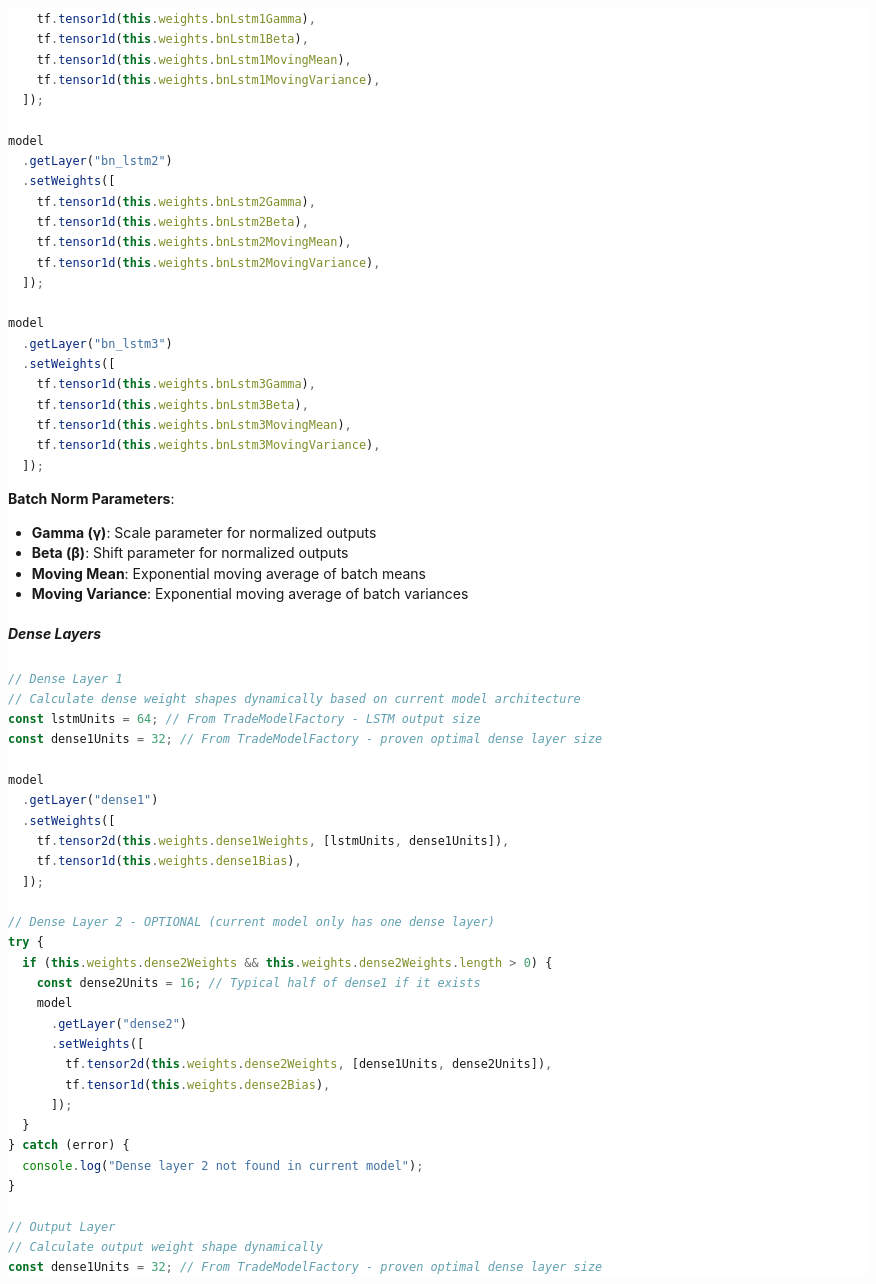 ```typescript
    tf.tensor1d(this.weights.bnLstm1Gamma),
    tf.tensor1d(this.weights.bnLstm1Beta),
    tf.tensor1d(this.weights.bnLstm1MovingMean),
    tf.tensor1d(this.weights.bnLstm1MovingVariance),
  ]);

model
  .getLayer("bn_lstm2")
  .setWeights([
    tf.tensor1d(this.weights.bnLstm2Gamma),
    tf.tensor1d(this.weights.bnLstm2Beta),
    tf.tensor1d(this.weights.bnLstm2MovingMean),
    tf.tensor1d(this.weights.bnLstm2MovingVariance),
  ]);

model
  .getLayer("bn_lstm3")
  .setWeights([
    tf.tensor1d(this.weights.bnLstm3Gamma),
    tf.tensor1d(this.weights.bnLstm3Beta),
    tf.tensor1d(this.weights.bnLstm3MovingMean),
    tf.tensor1d(this.weights.bnLstm3MovingVariance),
  ]);
```

**Batch Norm Parameters**:

- **Gamma (γ)**: Scale parameter for normalized outputs
- **Beta (β)**: Shift parameter for normalized outputs
- **Moving Mean**: Exponential moving average of batch means
- **Moving Variance**: Exponential moving average of batch variances

##### Dense Layers

```typescript
// Dense Layer 1
// Calculate dense weight shapes dynamically based on current model architecture
const lstmUnits = 64; // From TradeModelFactory - LSTM output size
const dense1Units = 32; // From TradeModelFactory - proven optimal dense layer size

model
  .getLayer("dense1")
  .setWeights([
    tf.tensor2d(this.weights.dense1Weights, [lstmUnits, dense1Units]),
    tf.tensor1d(this.weights.dense1Bias),
  ]);

// Dense Layer 2 - OPTIONAL (current model only has one dense layer)
try {
  if (this.weights.dense2Weights && this.weights.dense2Weights.length > 0) {
    const dense2Units = 16; // Typical half of dense1 if it exists
    model
      .getLayer("dense2")
      .setWeights([
        tf.tensor2d(this.weights.dense2Weights, [dense1Units, dense2Units]),
        tf.tensor1d(this.weights.dense2Bias),
      ]);
  }
} catch (error) {
  console.log("Dense layer 2 not found in current model");
}

// Output Layer
// Calculate output weight shape dynamically
const dense1Units = 32; // From TradeModelFactory - proven optimal dense layer size
```